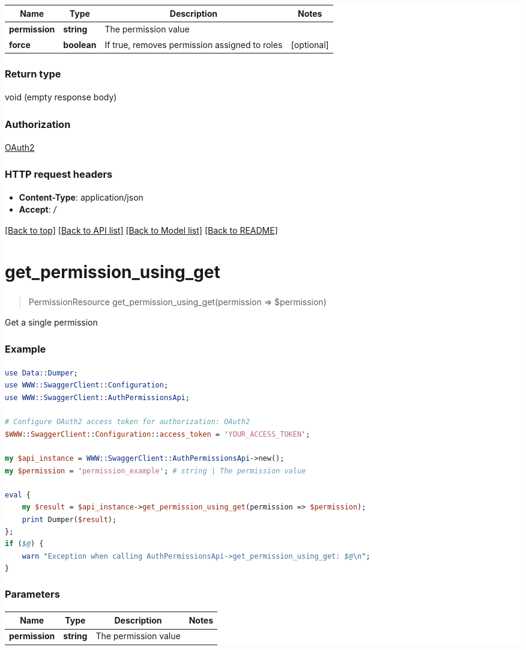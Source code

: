 Name | Type | Description  | Notes
------------- | ------------- | ------------- | -------------
 **permission** | **string**| The permission value | 
 **force** | **boolean**| If true, removes permission assigned to roles | [optional] 

### Return type

void (empty response body)

### Authorization

[OAuth2](../README.md#OAuth2)

### HTTP request headers

 - **Content-Type**: application/json
 - **Accept**: */*

[[Back to top]](#) [[Back to API list]](../README.md#documentation-for-api-endpoints) [[Back to Model list]](../README.md#documentation-for-models) [[Back to README]](../README.md)

# **get_permission_using_get**
> PermissionResource get_permission_using_get(permission => $permission)

Get a single permission

### Example 
```perl
use Data::Dumper;
use WWW::SwaggerClient::Configuration;
use WWW::SwaggerClient::AuthPermissionsApi;

# Configure OAuth2 access token for authorization: OAuth2
$WWW::SwaggerClient::Configuration::access_token = 'YOUR_ACCESS_TOKEN';

my $api_instance = WWW::SwaggerClient::AuthPermissionsApi->new();
my $permission = 'permission_example'; # string | The permission value

eval { 
    my $result = $api_instance->get_permission_using_get(permission => $permission);
    print Dumper($result);
};
if ($@) {
    warn "Exception when calling AuthPermissionsApi->get_permission_using_get: $@\n";
}
```

### Parameters

Name | Type | Description  | Notes
------------- | ------------- | ------------- | -------------
 **permission** | **string**| The permission value | 
